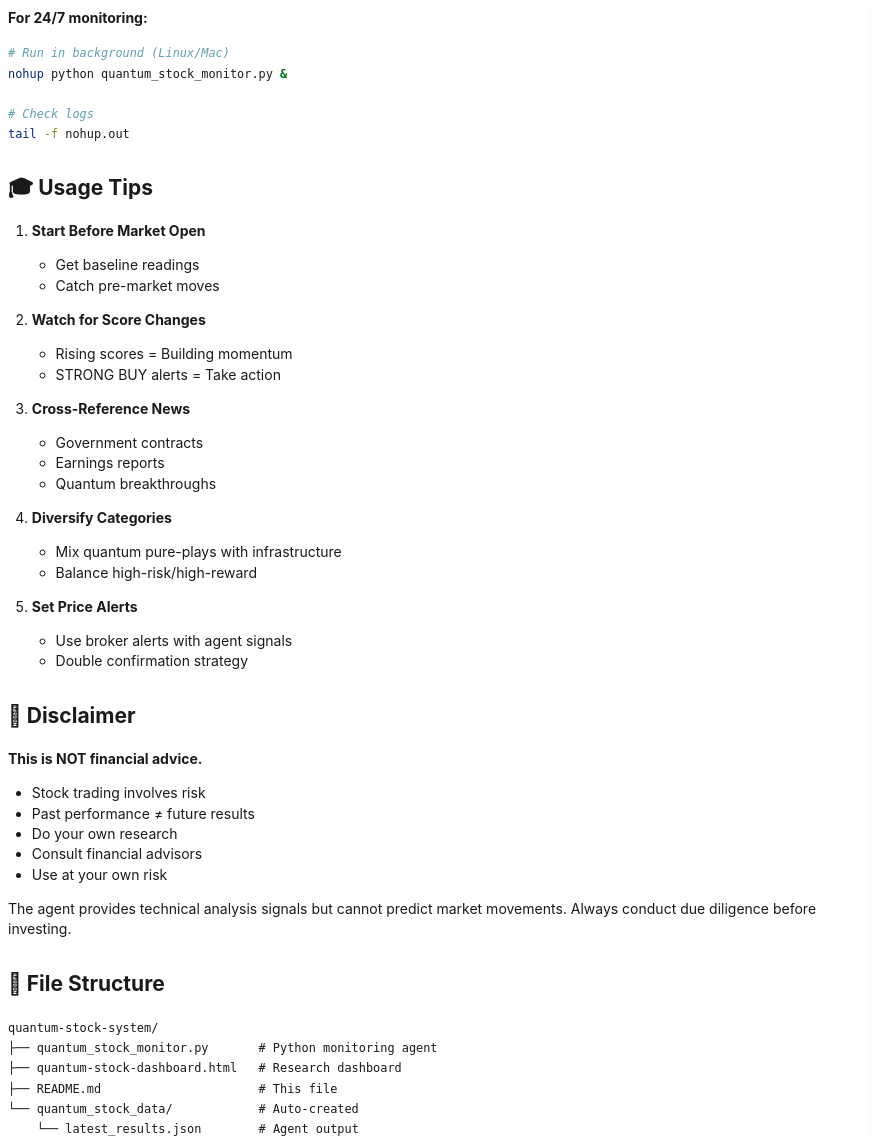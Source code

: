 **For 24/7 monitoring:**
```bash
# Run in background (Linux/Mac)
nohup python quantum_stock_monitor.py &

# Check logs
tail -f nohup.out
```

## 🎓 Usage Tips

1. **Start Before Market Open**
   - Get baseline readings
   - Catch pre-market moves

2. **Watch for Score Changes**
   - Rising scores = Building momentum
   - STRONG BUY alerts = Take action

3. **Cross-Reference News**
   - Government contracts
   - Earnings reports
   - Quantum breakthroughs

4. **Diversify Categories**
   - Mix quantum pure-plays with infrastructure
   - Balance high-risk/high-reward

5. **Set Price Alerts**
   - Use broker alerts with agent signals
   - Double confirmation strategy

## 🚨 Disclaimer

**This is NOT financial advice.**

- Stock trading involves risk
- Past performance ≠ future results
- Do your own research
- Consult financial advisors
- Use at your own risk

The agent provides technical analysis signals but cannot predict market movements. Always conduct due diligence before investing.

## 📝 File Structure

```
quantum-stock-system/
├── quantum_stock_monitor.py       # Python monitoring agent
├── quantum-stock-dashboard.html   # Research dashboard
├── README.md                      # This file
└── quantum_stock_data/            # Auto-created
    └── latest_results.json        # Agent output
```
